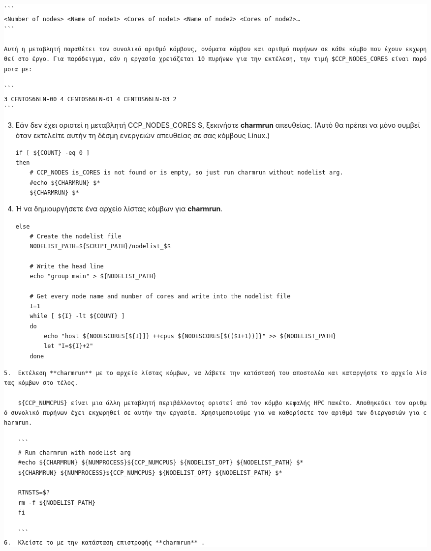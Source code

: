     ```
    <Number of nodes> <Name of node1> <Cores of node1> <Name of node2> <Cores of node2>…
    ```

    Αυτή η μεταβλητή παραθέτει τον συνολικό αριθμό κόμβους, ονόματα κόμβου και αριθμό πυρήνων σε κάθε κόμβο που έχουν εκχωρηθεί στο έργο. Για παράδειγμα, εάν η εργασία χρειάζεται 10 πυρήνων για την εκτέλεση, την τιμή $CCP_NODES_CORES είναι παρόμοια με:

    ```
    3 CENTOS66LN-00 4 CENTOS66LN-01 4 CENTOS66LN-03 2
    ```
        
3.  Εάν δεν έχει οριστεί η μεταβλητή CCP_NODES_CORES $, ξεκινήστε **charmrun** απευθείας. (Αυτό θα πρέπει να μόνο συμβεί όταν εκτελείτε αυτήν τη δέσμη ενεργειών απευθείας σε σας κόμβους Linux.)

    ```
    if [ ${COUNT} -eq 0 ]
    then
        # CCP_NODES is_CORES is not found or is empty, so just run charmrun without nodelist arg.
        #echo ${CHARMRUN} $*
        ${CHARMRUN} $*
    ```

4.  Ή να δημιουργήσετε ένα αρχείο λίστας κόμβων για **charmrun**.

    ```
    else
        # Create the nodelist file
        NODELIST_PATH=${SCRIPT_PATH}/nodelist_$$

        # Write the head line
        echo "group main" > ${NODELIST_PATH}

        # Get every node name and number of cores and write into the nodelist file
        I=1
        while [ ${I} -lt ${COUNT} ]
        do
            echo "host ${NODESCORES[${I}]} ++cpus ${NODESCORES[$(($I+1))]}" >> ${NODELIST_PATH}
            let "I=${I}+2"
        done
```
5.  Εκτέλεση **charmrun** με το αρχείο λίστας κόμβων, να λάβετε την κατάστασή του αποστολέα και καταργήστε το αρχείο λίστας κόμβων στο τέλος.

    ${CCP_NUMCPUS} είναι μια άλλη μεταβλητή περιβάλλοντος οριστεί από τον κόμβο κεφαλής HPC πακέτο. Αποθηκεύει τον αριθμό συνολικό πυρήνων έχει εκχωρηθεί σε αυτήν την εργασία. Χρησιμοποιούμε για να καθορίσετε τον αριθμό των διεργασιών για charmrun.

    ```
    # Run charmrun with nodelist arg
    #echo ${CHARMRUN} ${NUMPROCESS}${CCP_NUMCPUS} ${NODELIST_OPT} ${NODELIST_PATH} $*
    ${CHARMRUN} ${NUMPROCESS}${CCP_NUMCPUS} ${NODELIST_OPT} ${NODELIST_PATH} $*

    RTNSTS=$?
    rm -f ${NODELIST_PATH}
    fi

    ```
6.  Κλείστε το με την κατάσταση επιστροφής **charmrun** .
```

[keygen]: ./media/virtual-machines-linux-classic-hpcpack-cluster-namd/keygen.png
[keys]: ./media/virtual-machines-linux-classic-hpcpack-cluster-namd/keys.png
[namd_job]: ./media/virtual-machines-linux-classic-hpcpack-cluster-namd/namd_job.png
[job_resources]: ./media/virtual-machines-linux-classic-hpcpack-cluster-namd/job_resources.png
[creds]: ./media/virtual-machines-linux-classic-hpcpack-cluster-namd/creds.png
[task_details]: ./media/virtual-machines-linux-classic-hpcpack-cluster-namd/task_details.png
[vmd_view]: ./media/virtual-machines-linux-classic-hpcpack-cluster-namd/vmd_view.png